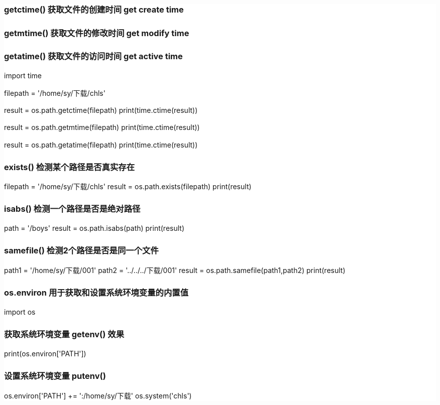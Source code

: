 ### getctime() 获取文件的创建时间 get create time
### getmtime() 获取文件的修改时间 get modify time
### getatime() 获取文件的访问时间 get active time

import time

filepath = '/home/sy/下载/chls'

result = os.path.getctime(filepath)
print(time.ctime(result))

result = os.path.getmtime(filepath)
print(time.ctime(result))

result = os.path.getatime(filepath)
print(time.ctime(result))

### exists() 检测某个路径是否真实存在
filepath = '/home/sy/下载/chls'
result = os.path.exists(filepath)
print(result)

### isabs() 检测一个路径是否是绝对路径
path = '/boys'
result = os.path.isabs(path)
print(result)

### samefile() 检测2个路径是否是同一个文件
path1 = '/home/sy/下载/001'
path2 = '../../../下载/001'
result = os.path.samefile(path1,path2)
print(result)


### os.environ 用于获取和设置系统环境变量的内置值
import os
### 获取系统环境变量 getenv() 效果
print(os.environ['PATH'])

### 设置系统环境变量 putenv()
os.environ['PATH'] += ':/home/sy/下载'
os.system('chls')

